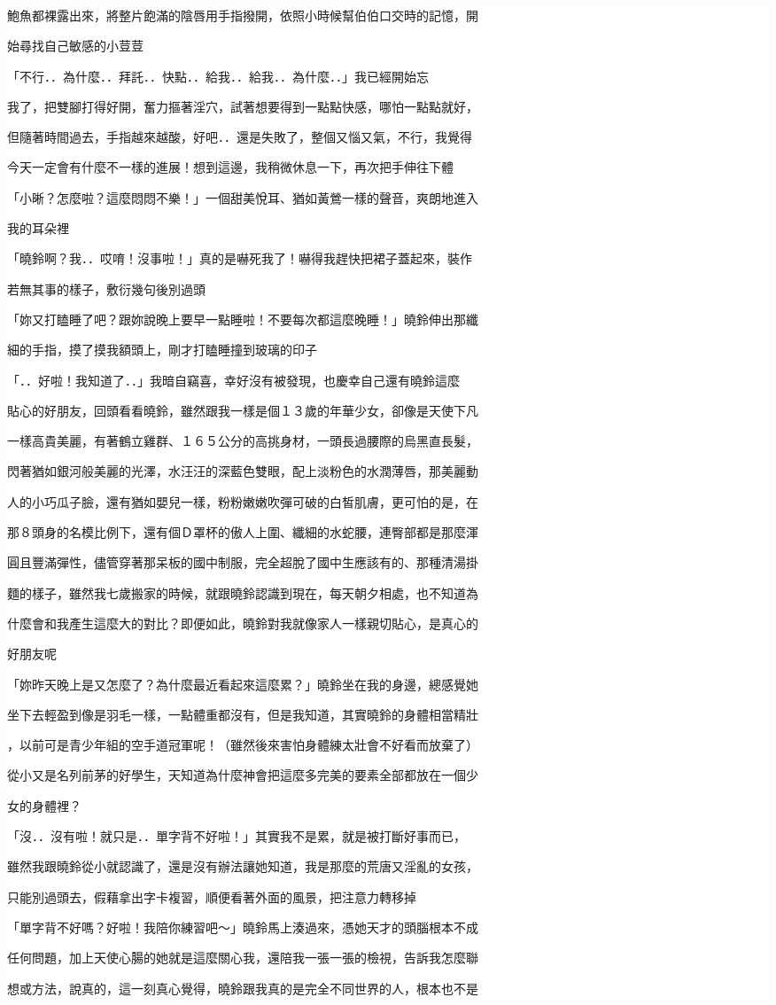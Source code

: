 鮑魚都裸露出來，將整片飽滿的陰唇用手指撥開，依照小時候幫伯伯口交時的記憶，開

始尋找自己敏感的小荳荳

「不行．．為什麼．．拜託．．快點．．給我．．給我．．為什麼．．」我已經開始忘

我了，把雙腳打得好開，奮力摳著淫穴，試著想要得到一點點快感，哪怕一點點就好，

但隨著時間過去，手指越來越酸，好吧．．還是失敗了，整個又惱又氣，不行，我覺得

今天一定會有什麼不一樣的進展！想到這邊，我稍微休息一下，再次把手伸往下體

「小晰？怎麼啦？這麼悶悶不樂！」一個甜美悅耳、猶如黃鶯一樣的聲音，爽朗地進入

我的耳朵裡

「曉鈴啊？我．．哎唷！沒事啦！」真的是嚇死我了！嚇得我趕快把裙子蓋起來，裝作

若無其事的樣子，敷衍幾句後別過頭

「妳又打瞌睡了吧？跟妳說晚上要早一點睡啦！不要每次都這麼晚睡！」曉鈴伸出那纖

細的手指，摸了摸我額頭上，剛才打瞌睡撞到玻璃的印子

「．．好啦！我知道了．．」我暗自竊喜，幸好沒有被發現，也慶幸自己還有曉鈴這麼

貼心的好朋友，回頭看看曉鈴，雖然跟我一樣是個１３歲的年華少女，卻像是天使下凡

一樣高貴美麗，有著鶴立雞群、１６５公分的高挑身材，一頭長過腰際的烏黑直長髮，

閃著猶如銀河般美麗的光澤，水汪汪的深藍色雙眼，配上淡粉色的水潤薄唇，那美麗動

人的小巧瓜子臉，還有猶如嬰兒一樣，粉粉嫩嫩吹彈可破的白皙肌膚，更可怕的是，在

那８頭身的名模比例下，還有個Ｄ罩杯的傲人上圍、纖細的水蛇腰，連臀部都是那麼渾

圓且豐滿彈性，儘管穿著那呆板的國中制服，完全超脫了國中生應該有的、那種清湯掛

麵的樣子，雖然我七歲搬家的時候，就跟曉鈴認識到現在，每天朝夕相處，也不知道為

什麼會和我產生這麼大的對比？即便如此，曉鈴對我就像家人一樣親切貼心，是真心的

好朋友呢

「妳昨天晚上是又怎麼了？為什麼最近看起來這麼累？」曉鈴坐在我的身邊，總感覺她

坐下去輕盈到像是羽毛一樣，一點體重都沒有，但是我知道，其實曉鈴的身體相當精壯

，以前可是青少年組的空手道冠軍呢！（雖然後來害怕身體練太壯會不好看而放棄了）

從小又是名列前茅的好學生，天知道為什麼神會把這麼多完美的要素全部都放在一個少

女的身體裡？

「沒．．沒有啦！就只是．．單字背不好啦！」其實我不是累，就是被打斷好事而已，

雖然我跟曉鈴從小就認識了，還是沒有辦法讓她知道，我是那麼的荒唐又淫亂的女孩，

只能別過頭去，假藉拿出字卡複習，順便看著外面的風景，把注意力轉移掉

「單字背不好嗎？好啦！我陪你練習吧～」曉鈴馬上湊過來，憑她天才的頭腦根本不成

任何問題，加上天使心腸的她就是這麼關心我，還陪我一張一張的檢視，告訴我怎麼聯

想或方法，說真的，這一刻真心覺得，曉鈴跟我真的是完全不同世界的人，根本也不是
